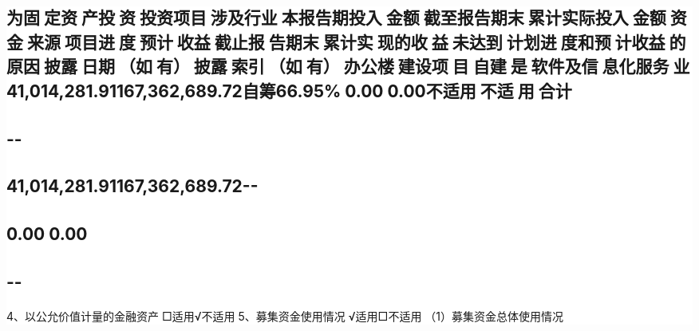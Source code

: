 为固
定资
产投
资
投资项目
涉及行业
本报告期投入
金额
截至报告期末
累计实际投入
金额
资金
来源
项目进
度
预计
收益
截止报
告期末
累计实
现的收
益
未达到
计划进
度和预
计收益
的原因
披露
日期
（如
有）
披露
索引
（如
有）
办公楼
建设项
目
自建
是
软件及信
息化服务
业
41,014,281.91167,362,689.72自筹66.95%
0.00
0.00不适用
不适
用
合计
--
--
--
41,014,281.91167,362,689.72--
--
0.00
0.00
--
--
--
4、以公允价值计量的金融资产
□适用√不适用
5、募集资金使用情况
√适用□不适用
（1）募集资金总体使用情况